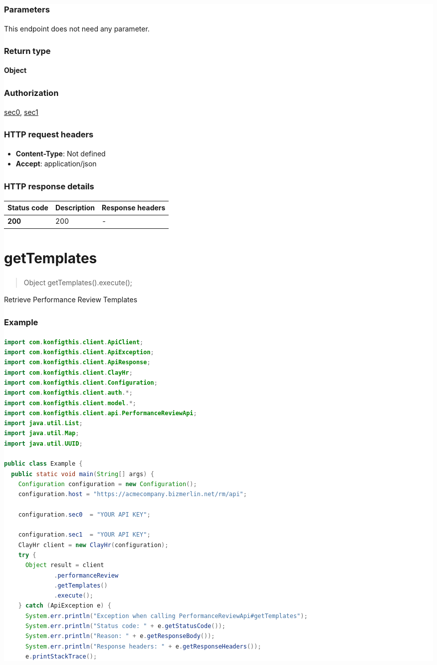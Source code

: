 ### Parameters
This endpoint does not need any parameter.

### Return type

**Object**

### Authorization

[sec0](../README.md#sec0), [sec1](../README.md#sec1)

### HTTP request headers

 - **Content-Type**: Not defined
 - **Accept**: application/json

### HTTP response details
| Status code | Description | Response headers |
|-------------|-------------|------------------|
| **200** | 200 |  -  |

<a name="getTemplates"></a>
# **getTemplates**
> Object getTemplates().execute();

Retrieve Performance Review Templates



### Example
```java
import com.konfigthis.client.ApiClient;
import com.konfigthis.client.ApiException;
import com.konfigthis.client.ApiResponse;
import com.konfigthis.client.ClayHr;
import com.konfigthis.client.Configuration;
import com.konfigthis.client.auth.*;
import com.konfigthis.client.model.*;
import com.konfigthis.client.api.PerformanceReviewApi;
import java.util.List;
import java.util.Map;
import java.util.UUID;

public class Example {
  public static void main(String[] args) {
    Configuration configuration = new Configuration();
    configuration.host = "https://acmecompany.bizmerlin.net/rm/api";
    
    configuration.sec0  = "YOUR API KEY";
    
    configuration.sec1  = "YOUR API KEY";
    ClayHr client = new ClayHr(configuration);
    try {
      Object result = client
              .performanceReview
              .getTemplates()
              .execute();
    } catch (ApiException e) {
      System.err.println("Exception when calling PerformanceReviewApi#getTemplates");
      System.err.println("Status code: " + e.getStatusCode());
      System.err.println("Reason: " + e.getResponseBody());
      System.err.println("Response headers: " + e.getResponseHeaders());
      e.printStackTrace();
```